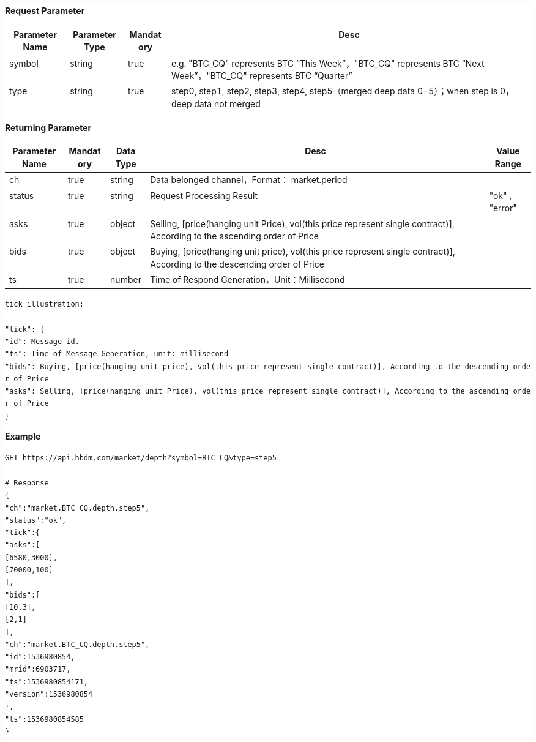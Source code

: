 **Request Parameter**

**Parameter Name** | **Parameter Type** | **Mandatory** | **Desc**
------------------ | ------------------ | ------------- | ------------------------------------------------------------
symbol             | string             | true          | e.g. "BTC_CQ" represents BTC “This Week”，"BTC_CQ" represents BTC “Next Week”，"BTC_CQ" represents BTC “Quarter”
type               | string             | true          | step0, step1, step2, step3, step4, step5（merged deep data 0-5）；when step is 0，deep data not merged

**Returning Parameter**

**Parameter Name** | **Mandatory** | **Data Type** | **Desc**                                                     | **Value Range**
------------------ | ------------- | ------------- | ------------------------------------------------------------ | ---------------
ch                 | true          | string        | Data belonged channel，Format： market.period                |
status             | true          | string        | Request Processing Result                                    | "ok" , "error"
asks               | true          | object        | Selling, [price(hanging unit Price), vol(this price represent single contract)], According to the ascending order of Price |
bids               | true          | object        | Buying, [price(hanging unit price), vol(this price represent single contract)], According to the descending order of Price |
ts                 | true          | number        | Time of Respond Generation，Unit：Millisecond                |
```
tick illustration:

"tick": {
"id": Message id.
"ts": Time of Message Generation, unit: millisecond
"bids": Buying, [price(hanging unit price), vol(this price represent single contract)], According to the descending order of Price
"asks": Selling, [price(hanging unit Price), vol(this price represent single contract)], According to the ascending order of Price
}

```
**Example**
```
GET https://api.hbdm.com/market/depth?symbol=BTC_CQ&type=step5

# Response
{
"ch":"market.BTC_CQ.depth.step5",
"status":"ok",
"tick":{
"asks":[
[6580,3000],
[70000,100]
],
"bids":[
[10,3],
[2,1]
],
"ch":"market.BTC_CQ.depth.step5",
"id":1536980854,
"mrid":6903717,
"ts":1536980854171,
"version":1536980854
},
"ts":1536980854585
}
```